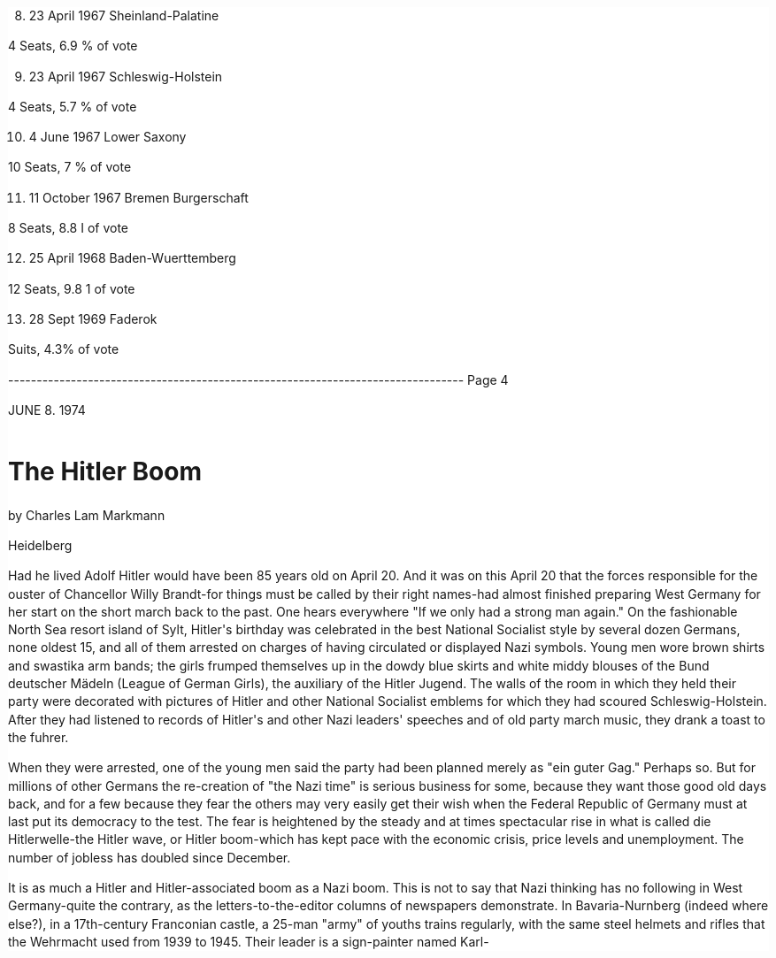 8. 23 April 1967 Sheinland-Palatine

4 Seats, 6.9 % of vote

9. 23 April 1967 Schleswig-Holstein

4 Seats, 5.7 % of vote

10. 4 June 1967 Lower Saxony

10 Seats, 7 % of vote

11. 11 October 1967 Bremen Burgerschaft

8 Seats, 8.8 I of vote

12. 25 April 1968 Baden-Wuerttemberg

12 Seats, 9.8 1 of vote

13. 28 Sept 1969 Faderok

Suits, 4.3% of vote


-------------------------------------------------------------------------------- Page 4

JUNE 8. 1974

# The Hitler Boom

by Charles Lam Markmann

Heidelberg

Had he lived Adolf Hitler would have been 85 years old on April 20. And it was on this April 20 that the forces responsible for the ouster of Chancellor Willy Brandt-for things must be called by their right names-had almost finished preparing West Germany for her start on the short march back to the past. One hears everywhere "If we only had a strong man again." On the fashionable North Sea resort island of Sylt, Hitler's birthday was celebrated in the best National Socialist style by several dozen Germans, none oldest 15, and all of them arrested on charges of having circulated or displayed Nazi symbols. Young men wore brown shirts and swastika arm bands; the girls frumped themselves up in the dowdy blue skirts and white middy blouses of the Bund deutscher Mädeln (League of German Girls), the auxiliary of the Hitler Jugend. The walls of the room in which they held their party were decorated with pictures of Hitler and other National Socialist emblems for which they had scoured Schleswig-Holstein. After they had listened to records of Hitler's and other Nazi leaders' speeches and of old party march music, they drank a toast to the fuhrer.

When they were arrested, one of the young men said the party had been planned merely as "ein guter Gag." Perhaps so. But for millions of other Germans the re-creation of "the Nazi time" is serious business for some, because they want those good old days back, and for a few because they fear the others may very easily get their wish when the Federal Republic of Germany must at last put its democracy to the test. The fear is heightened by the steady and at times spectacular rise in what is called die Hitlerwelle-the Hitler wave, or Hitler boom-which has kept pace with the economic crisis, price levels and unemployment. The number of jobless has doubled since December.

It is as much a Hitler and Hitler-associated boom as a Nazi boom. This is not to say that Nazi thinking has no following in West Germany-quite the contrary, as the letters-to-the-editor columns of newspapers demonstrate. In Bavaria-Nurnberg (indeed where else?), in a 17th-century Franconian castle, a 25-man "army" of youths trains regularly, with the same steel helmets and rifles that the Wehrmacht used from 1939 to 1945. Their leader is a sign-painter named Karl-

